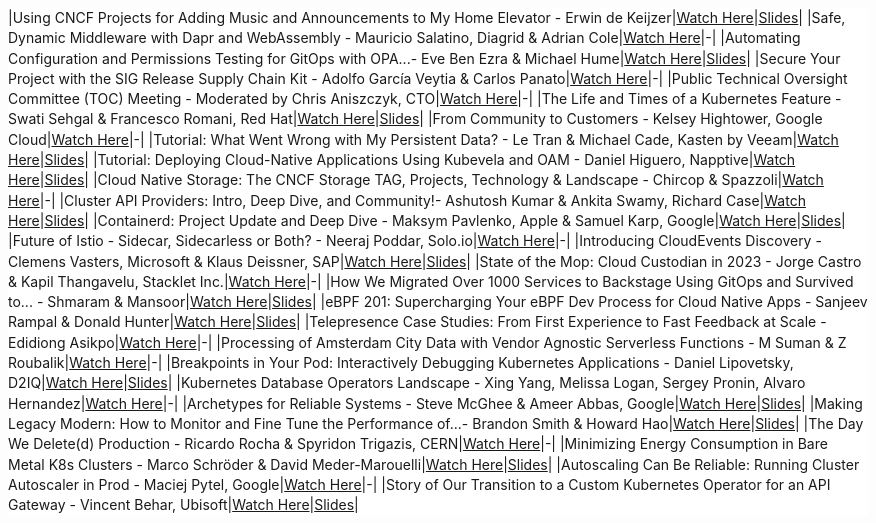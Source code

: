 |Using CNCF Projects for Adding Music and Announcements to My Home Elevator - Erwin de Keijzer|[Watch Here](https://www.youtube.com/watch?v=6DFSDYQMRII)|[Slides](slides_EU-23/using-cncf-projects-for-adding-music-and-announcements-to-my-home-elevator-erwin-de-keijzer-fullstaq.pdf)|
|Safe, Dynamic Middleware with Dapr and WebAssembly - Mauricio Salatino, Diagrid & Adrian Cole|[Watch Here](https://www.youtube.com/watch?v=DXW9kB0NsUY)|-|
|Automating Configuration and Permissions Testing for GitOps with OPA...- Eve Ben Ezra & Michael Hume|[Watch Here](https://www.youtube.com/watch?v=VCX4UALQjeg)|[Slides](slides_EU-23/automating-configuration-and-permissions-testing-for-gitops-with-opa-conftest-eve-ben-ezra-michael-hume-the-new-york-times.pdf)|
|Secure Your Project with the SIG Release Supply Chain Kit - Adolfo García Veytia & Carlos Panato|[Watch Here](https://www.youtube.com/watch?v=AwzrMnxQ6c4)|-|
|Public Technical Oversight Committee (TOC) Meeting - Moderated by Chris Aniszczyk, CTO|[Watch Here](https://www.youtube.com/watch?v=EX5LJ0InboY)|-|
|The Life and Times of a Kubernetes Feature - Swati Sehgal & Francesco Romani, Red Hat|[Watch Here](https://www.youtube.com/watch?v=wvYRYyddMME)|[Slides](slides_EU-23/the-life-and-times-of-a-kubernetes-feature-swati-sehgal-francesco-romani-red-hat.pdf)|
|From Community to Customers - Kelsey Hightower, Google Cloud|[Watch Here](https://www.youtube.com/watch?v=eb0442K_zmY)|-|
|Tutorial: What Went Wrong with My Persistent Data? - Le Tran & Michael Cade, Kasten by Veeam|[Watch Here](https://www.youtube.com/watch?v=nV8s7FN3s0o)|[Slides](slides_EU-23/tutorial-what-went-wrong-with-my-persistent-data-le-tran-michael-cade-kasten-by-veeam.pdf)|
|Tutorial: Deploying Cloud-Native Applications Using Kubevela and OAM - Daniel Higuero, Napptive|[Watch Here](https://www.youtube.com/watch?v=_TGJF00IzWg)|[Slides](slides_EU-23/tutorial-deploying-cloud-native-applications-using-kubevela-and-oam-daniel-higuero-napptive.pdf)|
|Cloud Native Storage: The CNCF Storage TAG, Projects, Technology & Landscape - Chircop & Spazzoli|[Watch Here](https://www.youtube.com/watch?v=-Nn5VXsSUNQ)|-|
|Cluster API Providers: Intro, Deep Dive, and Community!- Ashutosh Kumar & Ankita Swamy, Richard Case|[Watch Here](https://www.youtube.com/watch?v=QA4OhqLKJn4)|[Slides](slides_EU-23/cluster-api-providers-intro-deep-dive-and-community-ashutosh-kumar-ankita-swamy-vmware-richard-case-suse.pdf)|
|Containerd: Project Update and Deep Dive - Maksym Pavlenko, Apple & Samuel Karp, Google|[Watch Here](https://www.youtube.com/watch?v=a1-9lIZszVU)|[Slides](slides_EU-23/containerd-project-update-and-deep-dive-maksym-pavlenko-apple-samuel-karp-google.pdf)|
|Future of Istio - Sidecar, Sidecarless or Both? - Neeraj Poddar, Solo.io|[Watch Here](https://www.youtube.com/watch?v=OSD3sftzSO0)|-|
|Introducing CloudEvents Discovery - Clemens Vasters, Microsoft & Klaus Deissner, SAP|[Watch Here](https://www.youtube.com/watch?v=COi5Sj5FX1s)|[Slides](slides_EU-23/introducing-cloudevents-discovery-clemens-vasters-microsoft-klaus-deissner-sap.pdf)|
|State of the Mop: Cloud Custodian in 2023 - Jorge Castro & Kapil Thangavelu, Stacklet Inc.|[Watch Here](https://www.youtube.com/watch?v=Lx5f-0WOFrA)|-|
|How We Migrated Over 1000 Services to Backstage Using GitOps and Survived to... - Shmaram & Mansoor|[Watch Here](https://www.youtube.com/watch?v=2fCNqKxAtYo)|[Slides](slides_EU-23/how-we-migrated-over-1000-services-to-backstage-using-gitops-and-survived-to-talk-about-it-shahar-shmaram-ran-mansoor-appsflyer.pdf)|
|eBPF 201: Supercharging Your eBPF Dev Process for Cloud Native Apps - Sanjeev Rampal & Donald Hunter|[Watch Here](https://www.youtube.com/watch?v=9vUJhbqf4eo)|[Slides](slides_EU-23/ebpf-201-supercharging-your-ebpf-dev-process-for-cloud-native-apps-sanjeev-rampal-donald-hunter-red-hat.pdf)|
|Telepresence Case Studies: From First Experience to Fast Feedback at Scale - Edidiong Asikpo|[Watch Here](https://www.youtube.com/watch?v=Hcm_elRpizo)|-|
|Processing of Amsterdam City Data with Vendor Agnostic Serverless Functions - M Suman & Z Roubalik|[Watch Here](https://www.youtube.com/watch?v=UvxYQd_IGXQ)|-|
|Breakpoints in Your Pod: Interactively Debugging Kubernetes Applications - Daniel Lipovetsky, D2IQ|[Watch Here](https://www.youtube.com/watch?v=nByB9rVLF7U)|[Slides](slides_EU-23/breakpoints-in-your-pod-interactively-debugging-kubernetes-applications-daniel-lipovetsky-d2iq.pdf)|
|Kubernetes Database Operators Landscape - Xing Yang, Melissa Logan, Sergey Pronin, Alvaro Hernandez|[Watch Here](https://www.youtube.com/watch?v=TmDdkBPW_hI)|-|
|Archetypes for Reliable Systems - Steve McGhee & Ameer Abbas, Google|[Watch Here](https://www.youtube.com/watch?v=OdLnC8sjPCI)|[Slides](slides_EU-23/archetypes-for-reliable-systems-steve-mcghee-ameer-abbas-google.pdf)|
|Making Legacy Modern: How to Monitor and Fine Tune the Performance of...- Brandon Smith & Howard Hao|[Watch Here](https://www.youtube.com/watch?v=l5yWjocVOmY)|[Slides](slides_EU-23/making-legacy-modern-how-to-monitor-and-fine-tune-the-performance-of-your-windows-clusters-brandon-smith-howard-hao-microsoft.pdf)|
|The Day We Delete(d) Production - Ricardo Rocha & Spyridon Trigazis, CERN|[Watch Here](https://www.youtube.com/watch?v=TEg3Ne5uPYc)|-|
|Minimizing Energy Consumption in Bare Metal K8s Clusters - Marco Schröder & David Meder-Marouelli|[Watch Here](https://www.youtube.com/watch?v=jsBSNCuSI74)|[Slides](slides_EU-23/minimizing-energy-consumption-in-bare-metal-k8s-clusters-marco-schroder-david-meder-marouelli-11-mail-media.pdf)|
|Autoscaling Can Be Reliable: Running Cluster Autoscaler in Prod - Maciej Pytel, Google|[Watch Here](https://www.youtube.com/watch?v=oBX0Duzc0SI)|-|
|Story of Our Transition to a Custom Kubernetes Operator for an API Gateway - Vincent Behar, Ubisoft|[Watch Here](https://www.youtube.com/watch?v=orKIKlYNzck)|[Slides](slides_EU-23/story-of-our-transition-to-a-custom-kubernetes-operator-for-an-api-gateway-vincent-behar-ubisoft.pdf)|